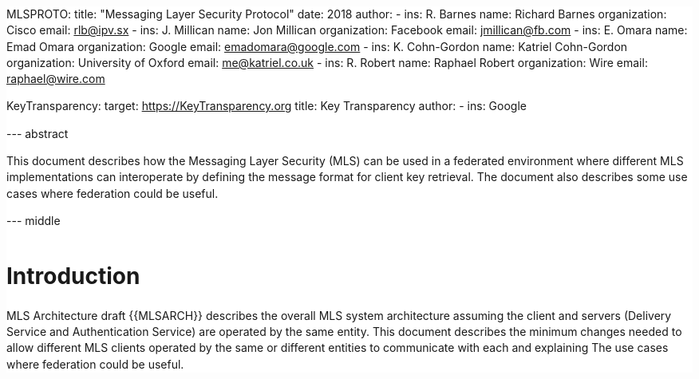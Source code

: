 

  MLSPROTO:
       title: "Messaging Layer Security Protocol"
       date: 2018
       author:
         -  ins: R. Barnes
            name: Richard Barnes
            organization: Cisco
            email: rlb@ipv.sx
         -
            ins: J. Millican
            name: Jon Millican
            organization: Facebook
            email: jmillican@fb.com
         -
            ins: E. Omara
            name: Emad Omara
            organization: Google
            email: emadomara@google.com
         -
            ins: K. Cohn-Gordon
            name: Katriel Cohn-Gordon
            organization: University of Oxford
            email: me@katriel.co.uk
         -
            ins: R. Robert
            name: Raphael Robert
            organization: Wire
            email: raphael@wire.com

  KeyTransparency:
       target: https://KeyTransparency.org
       title: Key Transparency
       author:
       -
          ins: Google


--- abstract

This document describes how the Messaging Layer Security (MLS) can be used in a federated environment where different MLS
implementations can interoperate by defining the message format for client key retrieval. The document also describes some use
cases where federation could be useful.


--- middle

# Introduction

MLS Architecture draft {{MLSARCH}} describes the overall MLS system architecture
assuming the client and servers (Delivery Service and Authentication Service) are operated
by the same entity. This document describes the minimum changes needed to allow different
MLS clients operated by the same or different entities to communicate with each and explaining
The use cases where federation could be useful.
